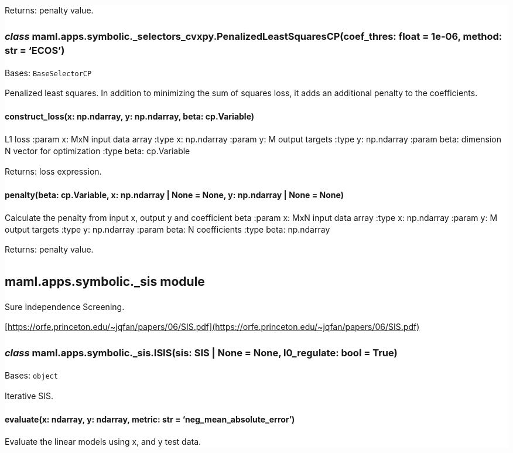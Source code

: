 Returns: penalty value.

### *class* maml.apps.symbolic._selectors_cvxpy.PenalizedLeastSquaresCP(coef_thres: float = 1e-06, method: str = ‘ECOS’)

Bases: `BaseSelectorCP`

Penalized least squares. In addition to minimizing the sum of squares loss,
it adds an additional penalty to the coefficients.

#### construct_loss(x: np.ndarray, y: np.ndarray, beta: cp.Variable)

L1 loss
:param x: MxN input data array
:type x: np.ndarray
:param y: M output targets
:type y: np.ndarray
:param beta: dimension N vector for optimization
:type beta: cp.Variable

Returns: loss expression.

#### penalty(beta: cp.Variable, x: np.ndarray | None = None, y: np.ndarray | None = None)

Calculate the penalty from input x, output y and coefficient beta
:param x: MxN input data array
:type x: np.ndarray
:param y: M output targets
:type y: np.ndarray
:param beta: N coefficients
:type beta: np.ndarray

Returns: penalty value.

## maml.apps.symbolic._sis module

Sure Independence Screening.

[https://orfe.princeton.edu/~jqfan/papers/06/SIS.pdf](https://orfe.princeton.edu/~jqfan/papers/06/SIS.pdf)

### *class* maml.apps.symbolic._sis.ISIS(sis: SIS | None = None, l0_regulate: bool = True)

Bases: `object`

Iterative SIS.

#### evaluate(x: ndarray, y: ndarray, metric: str = ‘neg_mean_absolute_error’)

Evaluate the linear models using x, and y test data.
